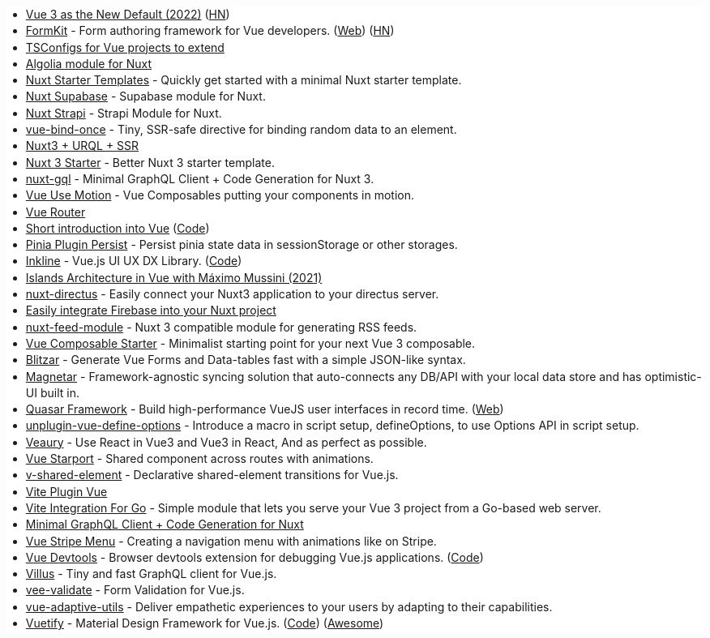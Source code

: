 - [Vue 3 as the New Default (2022)](https://blog.vuejs.org/posts/vue-3-as-the-new-default.html) ([HN](https://news.ycombinator.com/item?id=30251115))
- [FormKit](https://github.com/formkit/formkit) - Form authoring framework for Vue developers. ([Web](https://formkit.com/)) ([HN](https://news.ycombinator.com/item?id=31367543))
- [TSConfigs for Vue projects to extend](https://github.com/vuejs/tsconfig)
- [Algolia module for Nuxt](https://github.com/nuxt-community/algolia-module)
- [Nuxt Starter Templates](https://github.com/nuxt/starter) - Quickly get started with a minimal Nuxt starter template.
- [Nuxt Supabase](https://github.com/larbish/supabase-module) - Supabase module for Nuxt.
- [Nuxt Strapi](https://github.com/nuxt-community/strapi-module) - Strapi Module for Nuxt.
- [vue-bind-once](https://github.com/danielroe/vue-bind-once) - Tiny, SSR-safe directive for binding random data to an element.
- [Nuxt3 + URQL + SSR](https://github.com/bicouy0/nuxt3-urql)
- [Nuxt 3 Starter](https://github.com/xiaoluoboding/nuxt3-starter) - Better Nuxt 3 starter template.
- [nuxt-gql](https://github.com/Diizzayy/nuxt-gql) - Minimal GraphQL Client + Code Generation for Nuxt 3.
- [Vue Use Motion](https://github.com/vueuse/motion) - Vue Composables putting your components in motion.
- [Vue Router](https://github.com/vuejs/router)
- [Short introduction into Vue](https://vue-intro-workshop.vercel.app/1) ([Code](https://github.com/smakosh/Vue-intro-workshop))
- [Pinia Plugin Persist](https://github.com/Seb-L/pinia-plugin-persist) - Persist pinia state data in sessionStorage or other storages.
- [Inkline](https://www.inkline.io/) - Vue.js UI UX DX Library. ([Code](https://github.com/inkline/inkline))
- [Islands Architecture in Vue with Máximo Mussini (2021)](https://pca.st/gtrkm8oc)
- [nuxt-directus](https://github.com/Intevel/nuxt-directus) - Easily connect your Nuxt3 application to your directus server.
- [Easily integrate Firebase into your Nuxt project](https://github.com/nuxt-community/firebase-module)
- [nuxt-feed-module](https://github.com/maciejpedzich/nuxt-feed-module) - Nuxt 3 compatible module for generating RSS feeds.
- [Vue Composable Starter](https://github.com/Tahul/vue-composable-starter) - Minimalist starting point for your next Vue 3 composable.
- [Blitzar](https://github.com/CyCraft/blitzar) - Generate Vue Forms and Data-tables fast with a simple JSON-like syntax.
- [Magnetar](https://github.com/CyCraft/magnetar) - Framework-agnostic syncing solution that auto-connects any DB/API with your local data store and has optimistic-UI built in.
- [Quasar Framework](https://github.com/quasarframework/quasar) - Build high-performance VueJS user interfaces in record time. ([Web](https://quasar.dev/))
- [unplugin-vue-define-options](https://github.com/sxzz/unplugin-vue-define-options) - Introduce a macro in script setup, defineOptions, to use Options API in script setup.
- [Veaury](https://github.com/devilwjp/veaury) - Use React in Vue3 and Vue3 in React, And as perfect as possible.
- [Vue Starport](https://github.com/antfu/vue-starport) - Shared component across routes with animations.
- [v-shared-element](https://github.com/justintaddei/v-shared-element) - Declarative shared-element transitions for Vue.js.
- [Vite Plugin Vue](https://github.com/underfin/vite-plugin-vue2)
- [Vite Integration For Go](https://github.com/torenware/vite-go) - Simple module that lets you serve your Vue 3 project from a Go-based web server.
- [Minimal GraphQL Client + Code Generation for Nuxt](https://github.com/Diizzayy/nuxt-graphql-client)
- [Vue Stripe Menu](https://github.com/oleksiikhr/vue-stripe-menu) - Creating a navigation menu with animations like on Stripe.
- [Vue Devtools](https://devtools.vuejs.org/) - Browser devtools extension for debugging Vue.js applications. ([Code](https://github.com/vuejs/devtools))
- [Villus](https://github.com/logaretm/villus) - Tiny and fast GraphQL client for Vue.js.
- [vee-validate](https://github.com/logaretm/vee-validate) - Form Validation for Vue.js.
- [vue-adaptive-utils](https://github.com/logaretm/vue-adaptive-utils) - Deliver empathetic experiences to your users by adapting to their capabilities.
- [Vuetify](https://vuetifyjs.com/en/) - Material Design Framework for Vue.js. ([Code](https://github.com/vuetifyjs/vuetify)) ([Awesome](https://github.com/vuetifyjs/awesome-vuetify))